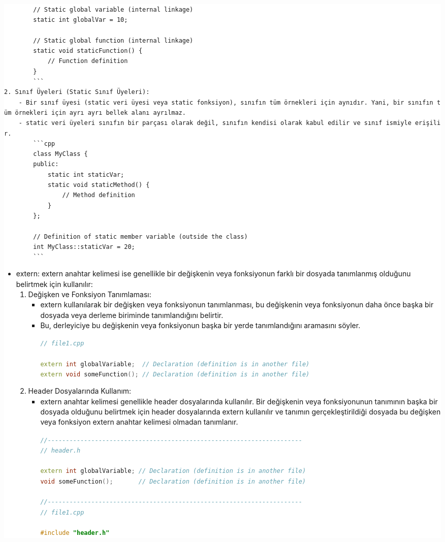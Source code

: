             // Static global variable (internal linkage)
            static int globalVar = 10;

            // Static global function (internal linkage)
            static void staticFunction() {
                // Function definition
            }
            ```
    2. Sınıf Üyeleri (Static Sınıf Üyeleri):
        - Bir sınıf üyesi (static veri üyesi veya static fonksiyon), sınıfın tüm örnekleri için aynıdır. Yani, bir sınıfın tüm örnekleri için ayrı ayrı bellek alanı ayrılmaz.
        - static veri üyeleri sınıfın bir parçası olarak değil, sınıfın kendisi olarak kabul edilir ve sınıf ismiyle erişilir.
            ```cpp
            class MyClass {
            public:
                static int staticVar;
                static void staticMethod() {
                    // Method definition
                }
            };

            // Definition of static member variable (outside the class)
            int MyClass::staticVar = 20;
            ```

- extern: extern anahtar kelimesi ise genellikle bir değişkenin veya fonksiyonun farklı bir dosyada tanımlanmış olduğunu belirtmek için kullanılır:
    1. Değişken ve Fonksiyon Tanımlaması:
        - extern kullanılarak bir değişken veya fonksiyonun tanımlanması, bu değişkenin veya fonksiyonun daha önce başka bir dosyada veya derleme biriminde tanımlandığını belirtir.
        - Bu, derleyiciye bu değişkenin veya fonksiyonun başka bir yerde tanımlandığını aramasını söyler.
            ```cpp
            // file1.cpp

            extern int globalVariable;  // Declaration (definition is in another file)
            extern void someFunction(); // Declaration (definition is in another file)
            ```
    2. Header Dosyalarında Kullanım:
        - extern anahtar kelimesi genellikle header dosyalarında kullanılır. Bir değişkenin veya fonksiyonunun tanımının başka bir dosyada olduğunu belirtmek için header dosyalarında extern kullanılır ve tanımın gerçekleştirildiği dosyada bu değişken veya fonksiyon extern anahtar kelimesi olmadan tanımlanır.
            ```cpp
            //----------------------------------------------------------------------
            // header.h

            extern int globalVariable; // Declaration (definition is in another file)
            void someFunction();       // Declaration (definition is in another file)

            //----------------------------------------------------------------------
            // file1.cpp

            #include "header.h"
